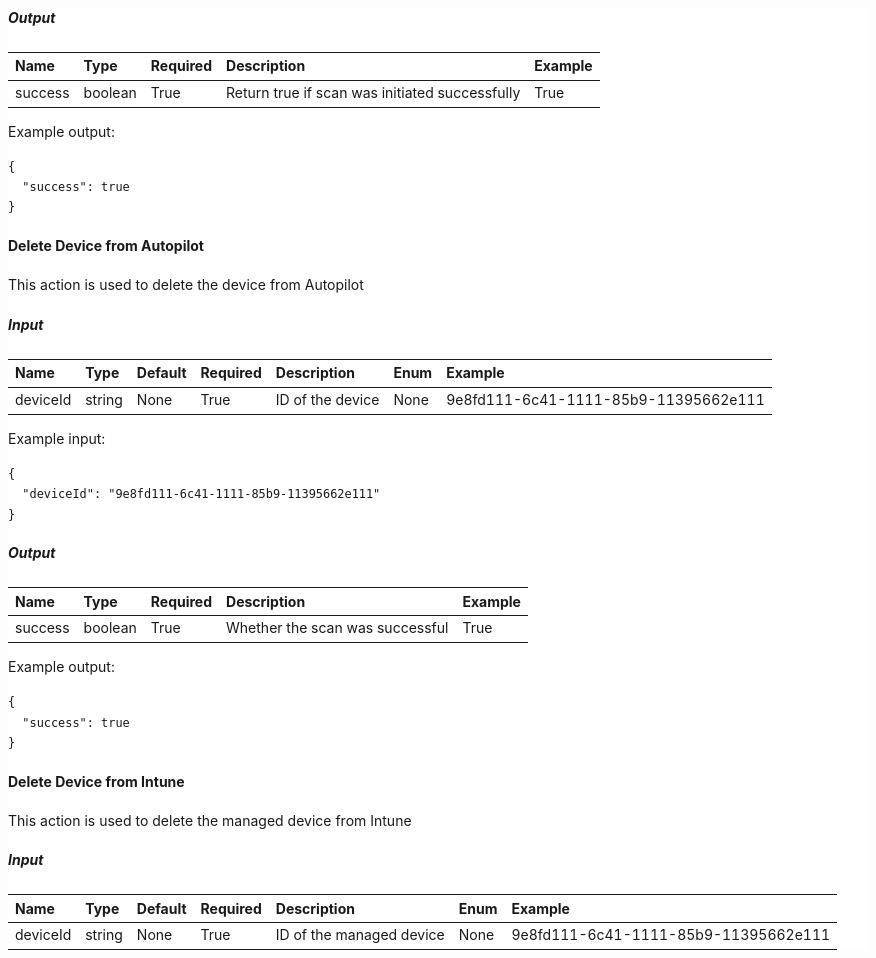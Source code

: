 ##### Output

|Name|Type|Required|Description|Example|
| :--- | :--- | :--- | :--- | :--- |
|success|boolean|True|Return true if scan was initiated successfully|True|
  
Example output:

```
{
  "success": true
}
```

#### Delete Device from Autopilot
  
This action is used to delete the device from Autopilot

##### Input

|Name|Type|Default|Required|Description|Enum|Example|
| :--- | :--- | :--- | :--- | :--- | :--- | :--- |
|deviceId|string|None|True|ID of the device|None|9e8fd111-6c41-1111-85b9-11395662e111|
  
Example input:

```
{
  "deviceId": "9e8fd111-6c41-1111-85b9-11395662e111"
}
```

##### Output

|Name|Type|Required|Description|Example|
| :--- | :--- | :--- | :--- | :--- |
|success|boolean|True|Whether the scan was successful|True|
  
Example output:

```
{
  "success": true
}
```

#### Delete Device from Intune
  
This action is used to delete the managed device from Intune

##### Input

|Name|Type|Default|Required|Description|Enum|Example|
| :--- | :--- | :--- | :--- | :--- | :--- | :--- |
|deviceId|string|None|True|ID of the managed device|None|9e8fd111-6c41-1111-85b9-11395662e111|
  